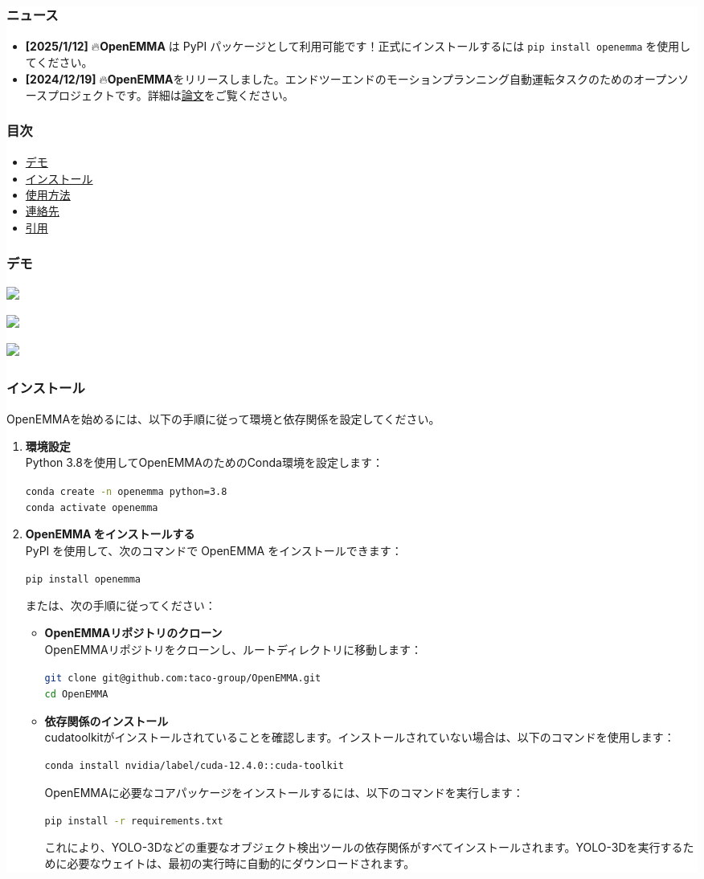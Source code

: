 ### ニュース
- **[2025/1/12]** 🔥**OpenEMMA** は PyPI パッケージとして利用可能です！正式にインストールするには `pip install openemma` を使用してください。
- **[2024/12/19]** 🔥**OpenEMMA**をリリースしました。エンドツーエンドのモーションプランニング自動運転タスクのためのオープンソースプロジェクトです。詳細は[論文](https://arxiv.org/abs/2412.15208)をご覧ください。

### 目次
- [デモ](#デモ)
- [インストール](#インストール)
- [使用方法](#使用方法)
- [連絡先](#連絡先)
- [引用](#引用)

### デモ
![](assets/scene-0061.gif)

![](assets/scene-0103.gif)

![](assets/scene-1077.gif)

### インストール  
OpenEMMAを始めるには、以下の手順に従って環境と依存関係を設定してください。

1. **環境設定**  
   Python 3.8を使用してOpenEMMAのためのConda環境を設定します：
   ```bash
   conda create -n openemma python=3.8
   conda activate openemma
   ```
2. **OpenEMMA をインストールする**   
    PyPI を使用して、次のコマンドで OpenEMMA をインストールできます：
    ```bash
    pip install openemma
    ```
    または、次の手順に従ってください：
    - **OpenEMMAリポジトリのクローン**   
        OpenEMMAリポジトリをクローンし、ルートディレクトリに移動します：
        ```bash
        git clone git@github.com:taco-group/OpenEMMA.git
        cd OpenEMMA
        ```

    - **依存関係のインストール**  
        cudatoolkitがインストールされていることを確認します。インストールされていない場合は、以下のコマンドを使用します：
        ```bash
        conda install nvidia/label/cuda-12.4.0::cuda-toolkit
        ```
        OpenEMMAに必要なコアパッケージをインストールするには、以下のコマンドを実行します：
        ```bash
        pip install -r requirements.txt
        ```
        これにより、YOLO-3Dなどの重要なオブジェクト検出ツールの依存関係がすべてインストールされます。YOLO-3Dを実行するために必要なウェイトは、最初の実行時に自動的にダウンロードされます。
